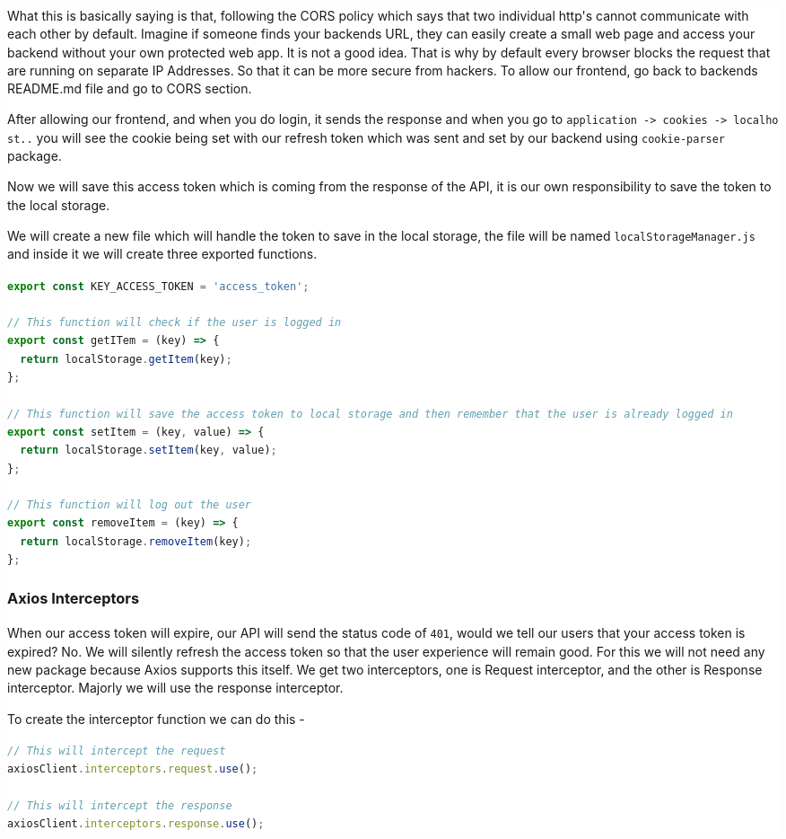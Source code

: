 What this is basically saying is that, following the CORS policy which says that two individual http's cannot communicate with each other by default. Imagine if someone finds your backends URL, they can easily create a small web page and access your backend without your own protected web app. It is not a good idea. That is why by default every browser blocks the request that are running on separate IP Addresses. So that it can be more secure from hackers. To allow our frontend, go back to backends README.md file and go to CORS section.

After allowing our frontend, and when you do login, it sends the response and when you go to `application -> cookies -> localhost..` you will see the cookie being set with our refresh token which was sent and set by our backend using `cookie-parser` package.

Now we will save this access token which is coming from the response of the API, it is our own responsibility to save the token to the local storage.

We will create a new file which will handle the token to save in the local storage, the file will be named `localStorageManager.js` and inside it we will create three exported functions.

```javascript
export const KEY_ACCESS_TOKEN = 'access_token';

// This function will check if the user is logged in
export const getITem = (key) => {
  return localStorage.getItem(key);
};

// This function will save the access token to local storage and then remember that the user is already logged in
export const setItem = (key, value) => {
  return localStorage.setItem(key, value);
};

// This function will log out the user
export const removeItem = (key) => {
  return localStorage.removeItem(key);
};
```

### Axios Interceptors

When our access token will expire, our API will send the status code of `401`, would we tell our users that your access token is expired? No. We will silently refresh the access token so that the user experience will remain good. For this we will not need any new package because Axios supports this itself. We get two interceptors, one is Request interceptor, and the other is Response interceptor. Majorly we will use the response interceptor.

To create the interceptor function we can do this -

```javascript
// This will intercept the request
axiosClient.interceptors.request.use();

// This will intercept the response
axiosClient.interceptors.response.use();
```
